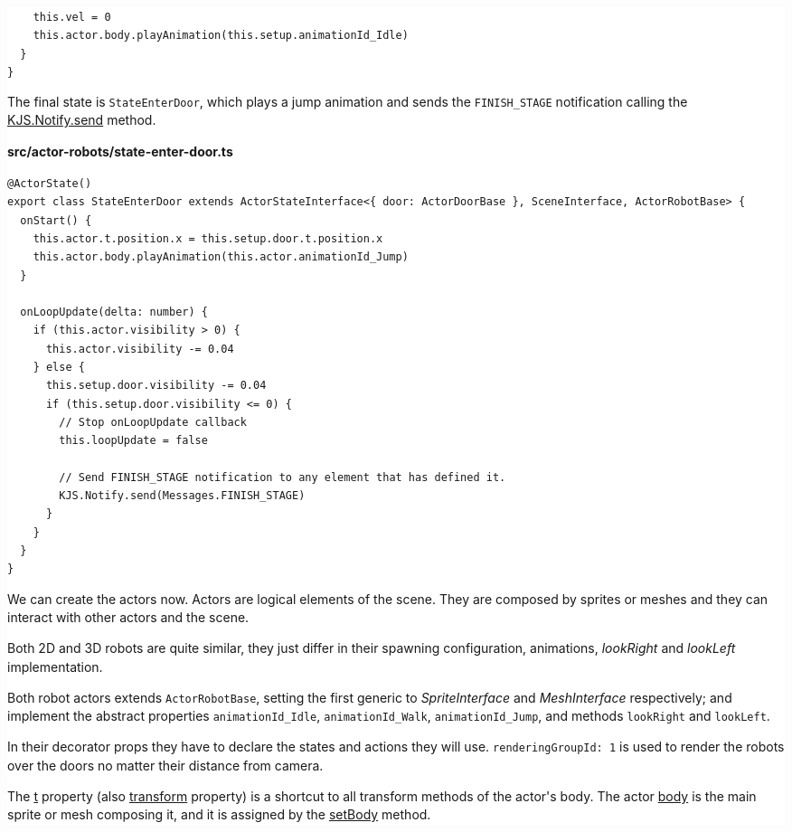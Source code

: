 ```
    this.vel = 0
    this.actor.body.playAnimation(this.setup.animationId_Idle)
  }
}
```

The final state is `StateEnterDoor`, which plays a jump animation and sends the `FINISH_STAGE` notification calling the [KJS.Notify.send](https://khanonjs.com/api-docs/functions/kjs.KJS.Notify.send.html) method.

**src/actor-robots/state-enter-door.ts**
```
@ActorState()
export class StateEnterDoor extends ActorStateInterface<{ door: ActorDoorBase }, SceneInterface, ActorRobotBase> {
  onStart() {
    this.actor.t.position.x = this.setup.door.t.position.x
    this.actor.body.playAnimation(this.actor.animationId_Jump)
  }

  onLoopUpdate(delta: number) {
    if (this.actor.visibility > 0) {
      this.actor.visibility -= 0.04
    } else {
      this.setup.door.visibility -= 0.04
      if (this.setup.door.visibility <= 0) {
        // Stop onLoopUpdate callback
        this.loopUpdate = false

        // Send FINISH_STAGE notification to any element that has defined it.
        KJS.Notify.send(Messages.FINISH_STAGE)
      }
    }
  }
}
```

We can create the actors now. Actors are logical elements of the scene. They are composed by sprites or meshes and they can interact with other actors and the scene.

Both 2D and 3D robots are quite similar, they just differ in their spawning configuration, animations, *lookRight* and *lookLeft* implementation.

Both robot actors extends `ActorRobotBase`, setting the first generic to *SpriteInterface* and *MeshInterface* respectively; and implement the abstract properties `animationId_Idle`, `animationId_Walk`, `animationId_Jump`, and methods `lookRight` and `lookLeft`.

In their decorator props they have to declare the states and actions they will use. `renderingGroupId: 1` is used to render the robots over the doors no matter their distance from camera.

The [t](https://khanonjs.com/api-docs/classes/decorators_actor.ActorInterface.html#t) property (also [transform](https://khanonjs.com/api-docs/classes/decorators_actor.ActorInterface.html#transform) property) is a shortcut to all transform methods of the actor's body. The actor [body](https://khanonjs.com/api-docs/classes/decorators_actor.ActorInterface.html#body) is the main sprite or mesh composing it, and it is assigned by the [setBody](https://khanonjs.com/api-docs/classes/decorators_actor.ActorInterface.html#setBody) method.
